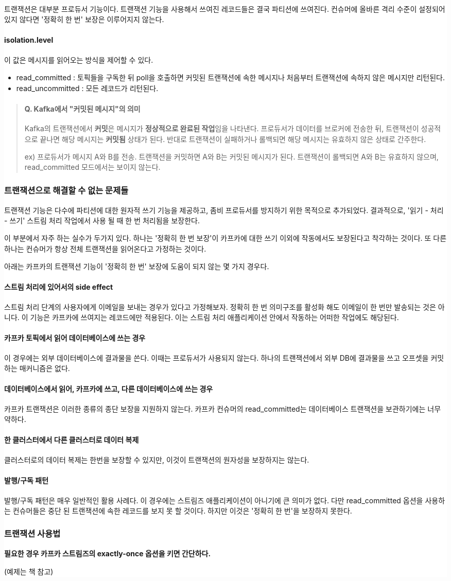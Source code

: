 트랜잭션은 대부분 프로듀서 기능이다. 트랜잭션 기능을 사용해서 쓰여진 레코드들은 결국 파티션에 쓰여진다. 컨슈머에 올바른 격리 수준이 설정되어 있지 않다면 '정확히 한 번' 보장은 이루어지지 않는다.

#### isolation.level

이 값은 메시지를 읽어오는 방식을 제어할 수 있다.

- read_committed : 토픽들을 구독한 뒤 poll을 호출하면 커밋된 트랜잭션에 속한 메시지나 처음부터 트랜잭션에 속하지 않은 메시지만 리턴된다.
- read_uncommitted : 모든 레코드가 리턴된다.

> #### Q. Kafka에서 "커밋된 메시지"의 의미
> Kafka의 트랜잭션에서 **커밋**은 메시지가 **정상적으로 완료된 작업**임을 나타낸다.
> 프로듀서가 데이터를 브로커에 전송한 뒤, 트랜잭션이 성공적으로 끝나면 해당 메시지는 **커밋됨** 상태가 된다.
> 반대로 트랜잭션이 실패하거나 롤백되면 해당 메시지는 유효하지 않은 상태로 간주한다.
> 
> ex) 프로듀서가 메시지 A와 B를 전송. 트랜잭션을 커밋하면 A와 B는 커밋된 메시지가 된다. 트랜잭션이 롤백되면 A와 B는 유효하지 않으며, read_committed 모드에서는 보이지 않는다.

### 트랜잭션으로 해결할 수 없는 문제들

트랜잭션 기능은 다수에 파티션에 대한 원자적 쓰기 기능을 제공하고, 좀비 프로듀서를 방지하기 위한 목적으로 추가되었다.
결과적으로, '읽기 - 처리 - 쓰기' 스트림 처리 작업에서 사용 될 때 한 번 처리됨을 보장한다.

이 부분에서 자주 하는 실수가 두가지 있다. 하나는 '정확히 한 번 보장'이 카프카에 대한 쓰기 이외에 작동에서도 보장된다고 착각하는 것이다.
또 다른 하나는 컨슈머가 항상 전체 트랜잭션을 읽어온다고 가정하는 것이다.

아래는 카프카의 트랜잭션 기능이 '정확히 한 번' 보장에 도움이 되지 않는 몇 가지 경우다.

#### 스트림 처리에 있어서의 side effect

스트림 처리 단계의 사용자에게 이메일을 보내는 경우가 있다고 가정해보자. 정확히 한 번 의미구조를 활성화 해도 이메일이 한 번만 발송되는 것은 아니다.
이 기능은 카프카에 쓰여지는 레코드에만 적용된다. 이는 스트림 처리 애플리케이션 안에서 작동하는 어떠한 작업에도 해당된다.

#### 카프카 토픽에서 읽어 데이터베이스에 쓰는 경우

이 경우에는 외부 데이터베이스에 결과물을 쓴다. 이때는 프로듀서가 사용되지 않는다.
하나의 트랜잭션에서 외부 DB에 결과물을 쓰고 오프셋을 커밋하는 매커니즘은 없다.

#### 데이터베이스에서 읽어, 카프카에 쓰고, 다른 데이터베이스에 쓰는 경우

카프카 트랜잭션은 이러한 종류의 종단 보장을 지원하지 않는다. 카프카 컨슈머의 read_committed는 데이터베이스 트랜잭션을 보관하기에는 너무 약하다.

#### 한 클러스터에서 다른 클러스터로 데이터 복제

클러스터로의 데이터 복제는 한번을 보장할 수 있지만, 이것이 트랜잭션의 원자성을 보장하지는 않는다. 

#### 발행/구독 패턴

발행/구독 패턴은 매우 일반적인 활용 사례다. 이 경우에는 스트림즈 애플리케이션이 아니기에 큰 의미가 없다.
다만 read_committed 옵션을 사용하는 컨슈머들은 중단 된 트랜잭션에 속한 레코드를 보지 못 할 것이다. 하지만 이것은 '정확히 한 번'을 보장하지 못한다.

### 트랜잭션 사용법

**필요한 경우 카프카 스트림즈의 exactly-once 옵션을 키면 간단하다.**

(예제는 책 참고)
